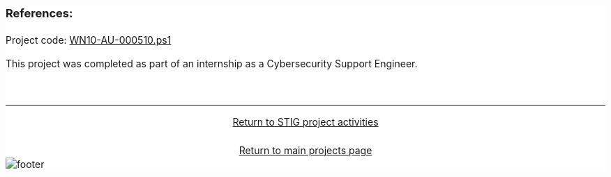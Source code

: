 






<h3><b>References:</b></h3>

<p>Project code: <a href="https://github.com/noah-sec/powershell-toolbox/blob/main/WN10-AU-000510.ps1">WN10-AU-000510.ps1</a></p>
<p>This project was completed as part of an internship as a Cybersecurity Support Engineer.</p><br>

<hr>

<div align=center><a href="https://github.com/noah-sec/project-descriptions/blob/main/stig-vulns.md">Return to STIG project activities</a></div><br>
<div align=center><a href="https://github.com/noah-sec">Return to main projects page</a></div>


<img width=100% src="https://capsule-render.vercel.app/api?type=waving&color=450a0a&height=120&section=footer" alt="footer"/>
